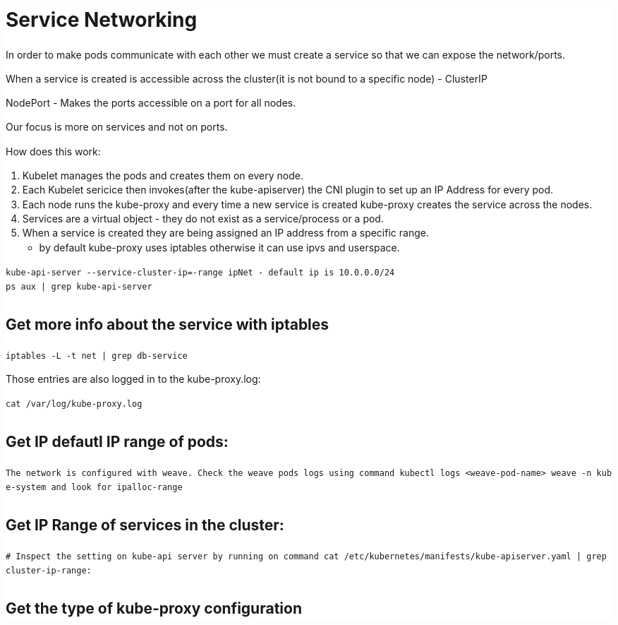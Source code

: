 
# Service Networking

In order to make pods communicate with each other we must create a service so that we can expose the network/ports.

When a service is created is accessible across the cluster(it is not bound to a specific node) - ClusterIP

NodePort - Makes the ports accessible on a port for all nodes.

Our focus is more on services and not on ports.

How does this work:

1. Kubelet manages the pods and creates them on every node.
2. Each Kubelet sericice then invokes(after the kube-apiserver) the CNI plugin to set up an IP Address for every pod.
3. Each node runs the kube-proxy and every time a new service is created kube-proxy creates the service across the nodes.
4. Services are a virtual object - they do not exist as a service/process or a pod.
5. When a service is created they are being assigned an IP address from a specific range. 
    - by default kube-proxy uses iptables otherwise it can use ipvs and userspace.

```
kube-api-server --service-cluster-ip=-range ipNet - default ip is 10.0.0.0/24
ps aux | grep kube-api-server
```

## Get more info about the service with iptables

```
iptables -L -t net | grep db-service
```

Those entries are also logged in to the kube-proxy.log:

```
cat /var/log/kube-proxy.log
```

## Get IP defautl IP range of pods:

```
The network is configured with weave. Check the weave pods logs using command kubectl logs <weave-pod-name> weave -n kube-system and look for ipalloc-range
```

## Get IP Range of services in the cluster:

```
# Inspect the setting on kube-api server by running on command cat /etc/kubernetes/manifests/kube-apiserver.yaml | grep cluster-ip-range:
```

## Get the type of kube-proxy configuration
